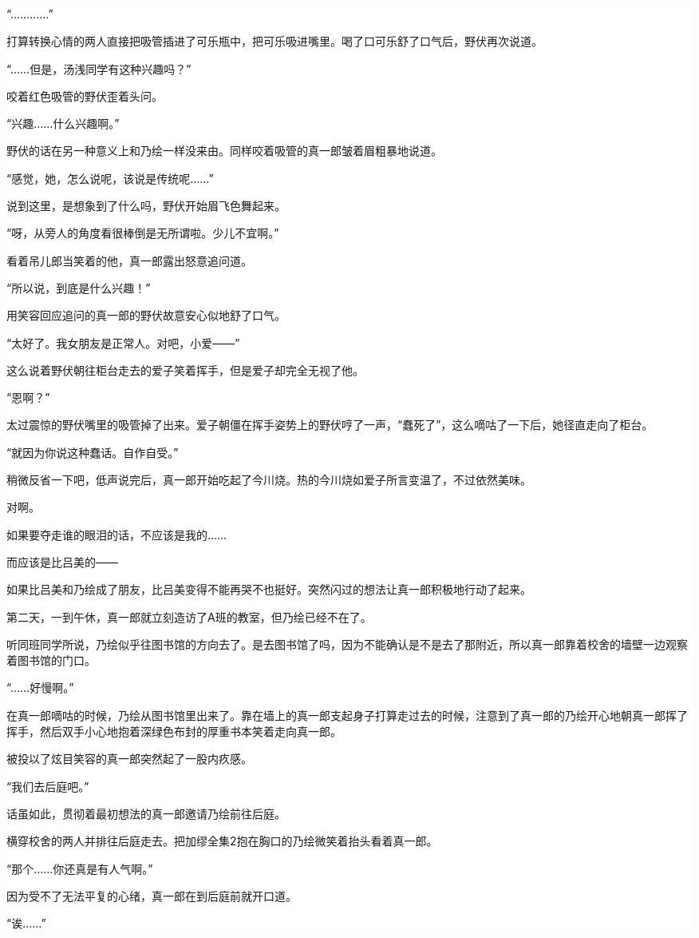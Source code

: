 “…………”

打算转换心情的两人直接把吸管插进了可乐瓶中，把可乐吸进嘴里。喝了口可乐舒了口气后，野伏再次说道。

“……但是，汤浅同学有这种兴趣吗？”

咬着红色吸管的野伏歪着头问。

“兴趣……什么兴趣啊。”

野伏的话在另一种意义上和乃绘一样没来由。同样咬着吸管的真一郎皱着眉粗暴地说道。

“感觉，她，怎么说呢，该说是传统呢……”

说到这里，是想象到了什么吗，野伏开始眉飞色舞起来。

“呀，从旁人的角度看很棒倒是无所谓啦。少儿不宜啊。”

看着吊儿郎当笑着的他，真一郎露出怒意追问道。

“所以说，到底是什么兴趣！”

用笑容回应追问的真一郎的野伏故意安心似地舒了口气。

“太好了。我女朋友是正常人。对吧，小爱——”

这么说着野伏朝往柜台走去的爱子笑着挥手，但是爱子却完全无视了他。

“恩啊？”

太过震惊的野伏嘴里的吸管掉了出来。爱子朝僵在挥手姿势上的野伏哼了一声，“蠢死了”，这么嘀咕了一下后，她径直走向了柜台。

“就因为你说这种蠢话。自作自受。”

稍微反省一下吧，低声说完后，真一郎开始吃起了今川烧。热的今川烧如爱子所言变温了，不过依然美味。

对啊。

如果要夺走谁的眼泪的话，不应该是我的……

而应该是比吕美的——

如果比吕美和乃绘成了朋友，比吕美变得不能再哭不也挺好。突然闪过的想法让真一郎积极地行动了起来。

第二天，一到午休，真一郎就立刻造访了A班的教室，但乃绘已经不在了。

听同班同学所说，乃绘似乎往图书馆的方向去了。是去图书馆了吗，因为不能确认是不是去了那附近，所以真一郎靠着校舍的墙壁一边观察着图书馆的门口。

“……好慢啊。”

在真一郎嘀咕的时候，乃绘从图书馆里出来了。靠在墙上的真一郎支起身子打算走过去的时候，注意到了真一郎的乃绘开心地朝真一郎挥了挥手，然后双手小心地抱着深绿色布封的厚重书本笑着走向真一郎。

被投以了炫目笑容的真一郎突然起了一股内疚感。

“我们去后庭吧。”

话虽如此，贯彻着最初想法的真一郎邀请乃绘前往后庭。

横穿校舍的两人并排往后庭走去。把加缪全集2抱在胸口的乃绘微笑着抬头看着真一郎。

“那个……你还真是有人气啊。”

因为受不了无法平复的心绪，真一郎在到后庭前就开口道。

“诶……”
